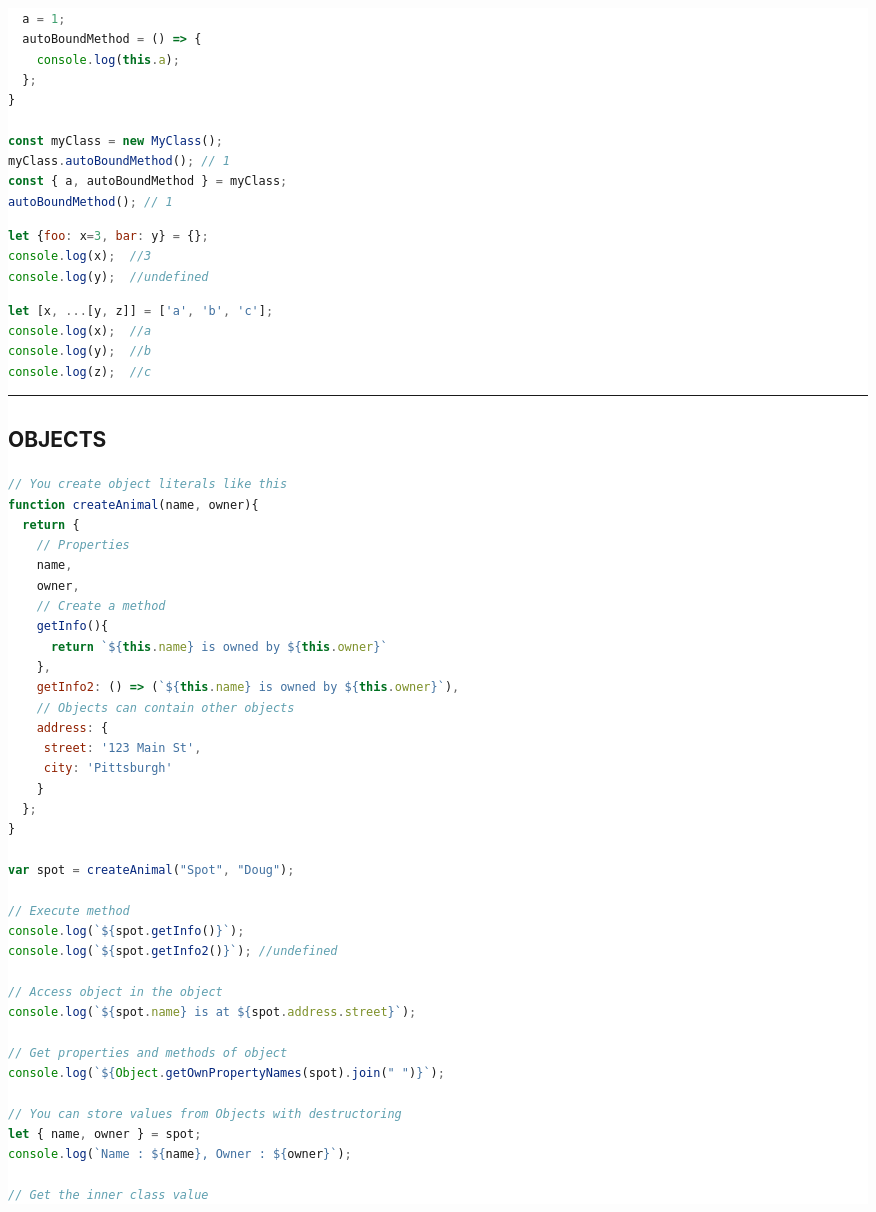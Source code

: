 ```js
  a = 1;
  autoBoundMethod = () => {
    console.log(this.a);
  };
}

const myClass = new MyClass();
myClass.autoBoundMethod(); // 1
const { a, autoBoundMethod } = myClass;
autoBoundMethod(); // 1
```

```js
let {foo: x=3, bar: y} = {};
console.log(x);  //3
console.log(y);  //undefined
```

```js
let [x, ...[y, z]] = ['a', 'b', 'c'];
console.log(x);  //a
console.log(y);  //b
console.log(z);  //c
```
<hr/>

## OBJECTS
```js
// You create object literals like this
function createAnimal(name, owner){
  return {
    // Properties
    name,
    owner,
    // Create a method
    getInfo(){
      return `${this.name} is owned by ${this.owner}`
    },
    getInfo2: () => (`${this.name} is owned by ${this.owner}`),
    // Objects can contain other objects
    address: {
     street: '123 Main St',
     city: 'Pittsburgh'
    }
  };
}
 
var spot = createAnimal("Spot", "Doug");
 
// Execute method
console.log(`${spot.getInfo()}`);
console.log(`${spot.getInfo2()}`); //undefined
 
// Access object in the object
console.log(`${spot.name} is at ${spot.address.street}`);
 
// Get properties and methods of object
console.log(`${Object.getOwnPropertyNames(spot).join(" ")}`);
 
// You can store values from Objects with destructoring
let { name, owner } = spot;
console.log(`Name : ${name}, Owner : ${owner}`);
 
// Get the inner class value
```